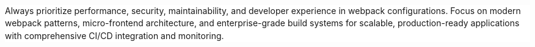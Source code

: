 Always prioritize performance, security, maintainability, and developer experience in webpack configurations. Focus on modern webpack patterns, micro-frontend architecture, and enterprise-grade build systems for scalable, production-ready applications with comprehensive CI/CD integration and monitoring.